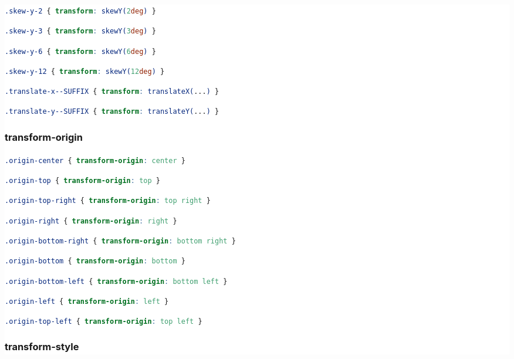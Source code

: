 ```css
.skew-y-2 { transform: skewY(2deg) }
```

```css
.skew-y-3 { transform: skewY(3deg) }
```

```css
.skew-y-6 { transform: skewY(6deg) }
```

```css
.skew-y-12 { transform: skewY(12deg) }
```

```css
.translate-x--SUFFIX { transform: translateX(...) }
```

```css
.translate-y--SUFFIX { transform: translateY(...) }
```

### transform-origin

```css
.origin-center { transform-origin: center }
```

```css
.origin-top { transform-origin: top }
```

```css
.origin-top-right { transform-origin: top right }
```

```css
.origin-right { transform-origin: right }
```

```css
.origin-bottom-right { transform-origin: bottom right }
```

```css
.origin-bottom { transform-origin: bottom }
```

```css
.origin-bottom-left { transform-origin: bottom left }
```

```css
.origin-left { transform-origin: left }
```

```css
.origin-top-left { transform-origin: top left }
```

### transform-style
